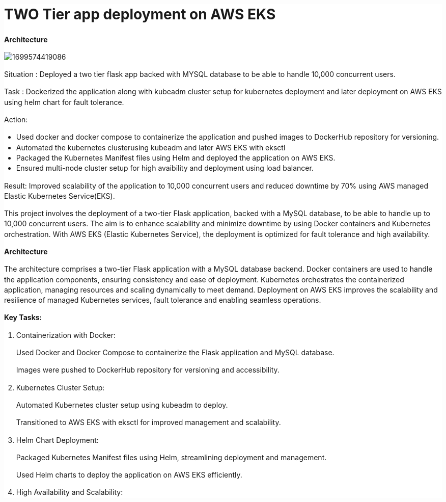 
# TWO Tier app deployment on AWS EKS

**Architecture**

![1699574419086](https://github.com/harshilp156/two-tier-app-deployment/assets/67538347/8d55746f-174b-470d-9669-d199690799a5)


Situation : Deployed a two tier flask app backed with MYSQL database to be able to handle 10,000 concurrent users.

Task : Dockerized the application along with kubeadm cluster setup for kubernetes deployment and later deployment on AWS EKS using helm chart for fault tolerance.

Action: 
- Used docker and docker compose to containerize the application and pushed images to DockerHub repository for versioning.
- Automated the kubernetes clusterusing kubeadm and later AWS EKS with eksctl
- Packaged the Kubernetes  Manifest files using Helm and deployed the application on AWS EKS.
- Ensured multi-node cluster setup for high avaibility and deployment using load balancer.

Result: Improved scalability of the application to 10,000 concurrent users and reduced downtime by 70% using AWS managed Elastic Kubernetes Service(EKS).

This project involves the deployment of a two-tier Flask application, backed with a MySQL database, to be able to handle up to 10,000 concurrent users. The aim is to enhance scalability and minimize downtime by using Docker containers and Kubernetes orchestration. With AWS EKS (Elastic Kubernetes Service), the deployment is optimized for fault tolerance and high availability.

**Architecture**

The architecture comprises a two-tier Flask application with a MySQL database backend. Docker containers are used to handle the application components, ensuring consistency and ease of deployment. Kubernetes orchestrates the containerized application, managing resources and scaling dynamically to meet demand. Deployment on AWS EKS improves the scalability and resilience of managed Kubernetes services, fault tolerance and enabling seamless operations.

**Key Tasks:**

1. Containerization with Docker:

    Used Docker and Docker Compose to containerize the Flask    application and MySQL database.
    
    Images were pushed to DockerHub repository for versioning and accessibility.

2. Kubernetes Cluster Setup:

    Automated Kubernetes cluster setup using kubeadm to deploy.

    Transitioned to AWS EKS with eksctl for improved management and scalability.

3. Helm Chart Deployment:

    Packaged Kubernetes Manifest files using Helm, streamlining deployment and management.

    Used Helm charts to deploy the application on AWS EKS efficiently.

4. High Availability and Scalability:
